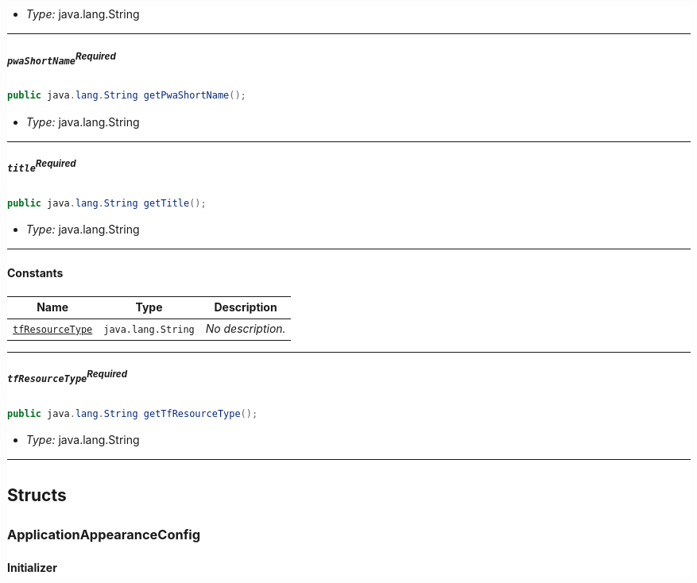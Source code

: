 - *Type:* java.lang.String

---

##### `pwaShortName`<sup>Required</sup> <a name="pwaShortName" id="@cdktf/provider-gitlab.applicationAppearance.ApplicationAppearance.property.pwaShortName"></a>

```java
public java.lang.String getPwaShortName();
```

- *Type:* java.lang.String

---

##### `title`<sup>Required</sup> <a name="title" id="@cdktf/provider-gitlab.applicationAppearance.ApplicationAppearance.property.title"></a>

```java
public java.lang.String getTitle();
```

- *Type:* java.lang.String

---

#### Constants <a name="Constants" id="Constants"></a>

| **Name** | **Type** | **Description** |
| --- | --- | --- |
| <code><a href="#@cdktf/provider-gitlab.applicationAppearance.ApplicationAppearance.property.tfResourceType">tfResourceType</a></code> | <code>java.lang.String</code> | *No description.* |

---

##### `tfResourceType`<sup>Required</sup> <a name="tfResourceType" id="@cdktf/provider-gitlab.applicationAppearance.ApplicationAppearance.property.tfResourceType"></a>

```java
public java.lang.String getTfResourceType();
```

- *Type:* java.lang.String

---

## Structs <a name="Structs" id="Structs"></a>

### ApplicationAppearanceConfig <a name="ApplicationAppearanceConfig" id="@cdktf/provider-gitlab.applicationAppearance.ApplicationAppearanceConfig"></a>

#### Initializer <a name="Initializer" id="@cdktf/provider-gitlab.applicationAppearance.ApplicationAppearanceConfig.Initializer"></a>
